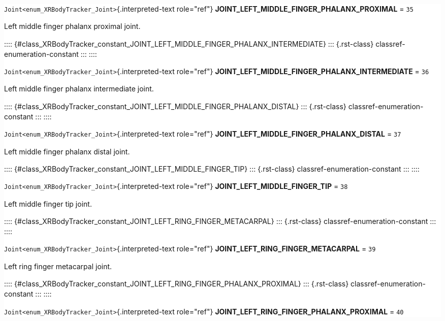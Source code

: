 `Joint<enum_XRBodyTracker_Joint>`{.interpreted-text role="ref"}
**JOINT_LEFT_MIDDLE_FINGER_PHALANX_PROXIMAL** = `35`

Left middle finger phalanx proximal joint.

:::: {#class_XRBodyTracker_constant_JOINT_LEFT_MIDDLE_FINGER_PHALANX_INTERMEDIATE}
::: {.rst-class}
classref-enumeration-constant
:::
::::

`Joint<enum_XRBodyTracker_Joint>`{.interpreted-text role="ref"}
**JOINT_LEFT_MIDDLE_FINGER_PHALANX_INTERMEDIATE** = `36`

Left middle finger phalanx intermediate joint.

:::: {#class_XRBodyTracker_constant_JOINT_LEFT_MIDDLE_FINGER_PHALANX_DISTAL}
::: {.rst-class}
classref-enumeration-constant
:::
::::

`Joint<enum_XRBodyTracker_Joint>`{.interpreted-text role="ref"}
**JOINT_LEFT_MIDDLE_FINGER_PHALANX_DISTAL** = `37`

Left middle finger phalanx distal joint.

:::: {#class_XRBodyTracker_constant_JOINT_LEFT_MIDDLE_FINGER_TIP}
::: {.rst-class}
classref-enumeration-constant
:::
::::

`Joint<enum_XRBodyTracker_Joint>`{.interpreted-text role="ref"}
**JOINT_LEFT_MIDDLE_FINGER_TIP** = `38`

Left middle finger tip joint.

:::: {#class_XRBodyTracker_constant_JOINT_LEFT_RING_FINGER_METACARPAL}
::: {.rst-class}
classref-enumeration-constant
:::
::::

`Joint<enum_XRBodyTracker_Joint>`{.interpreted-text role="ref"}
**JOINT_LEFT_RING_FINGER_METACARPAL** = `39`

Left ring finger metacarpal joint.

:::: {#class_XRBodyTracker_constant_JOINT_LEFT_RING_FINGER_PHALANX_PROXIMAL}
::: {.rst-class}
classref-enumeration-constant
:::
::::

`Joint<enum_XRBodyTracker_Joint>`{.interpreted-text role="ref"}
**JOINT_LEFT_RING_FINGER_PHALANX_PROXIMAL** = `40`
